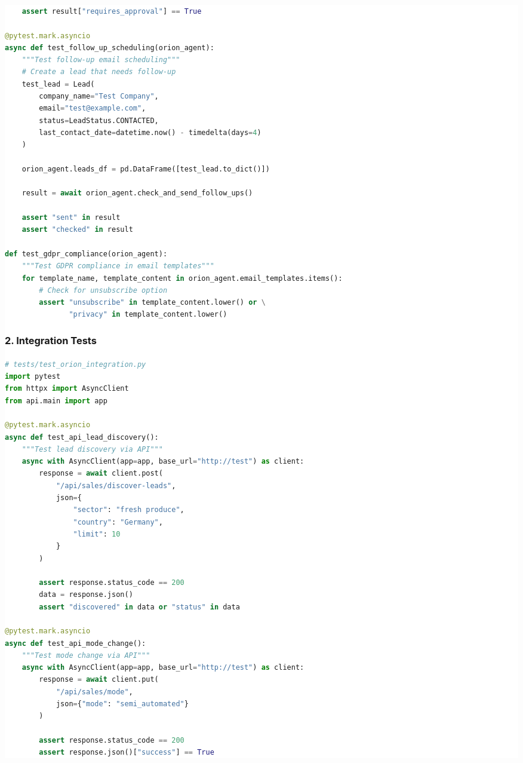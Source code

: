 ```python
    assert result["requires_approval"] == True

@pytest.mark.asyncio
async def test_follow_up_scheduling(orion_agent):
    """Test follow-up email scheduling"""
    # Create a lead that needs follow-up
    test_lead = Lead(
        company_name="Test Company",
        email="test@example.com",
        status=LeadStatus.CONTACTED,
        last_contact_date=datetime.now() - timedelta(days=4)
    )
    
    orion_agent.leads_df = pd.DataFrame([test_lead.to_dict()])
    
    result = await orion_agent.check_and_send_follow_ups()
    
    assert "sent" in result
    assert "checked" in result

def test_gdpr_compliance(orion_agent):
    """Test GDPR compliance in email templates"""
    for template_name, template_content in orion_agent.email_templates.items():
        # Check for unsubscribe option
        assert "unsubscribe" in template_content.lower() or \
               "privacy" in template_content.lower()
```

### 2. Integration Tests
```python
# tests/test_orion_integration.py
import pytest
from httpx import AsyncClient
from api.main import app

@pytest.mark.asyncio
async def test_api_lead_discovery():
    """Test lead discovery via API"""
    async with AsyncClient(app=app, base_url="http://test") as client:
        response = await client.post(
            "/api/sales/discover-leads",
            json={
                "sector": "fresh produce",
                "country": "Germany",
                "limit": 10
            }
        )
        
        assert response.status_code == 200
        data = response.json()
        assert "discovered" in data or "status" in data

@pytest.mark.asyncio
async def test_api_mode_change():
    """Test mode change via API"""
    async with AsyncClient(app=app, base_url="http://test") as client:
        response = await client.put(
            "/api/sales/mode",
            json={"mode": "semi_automated"}
        )
        
        assert response.status_code == 200
        assert response.json()["success"] == True
```